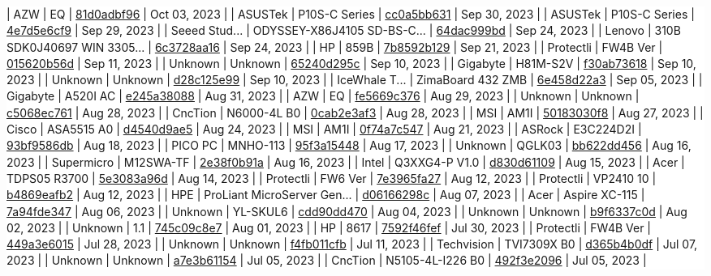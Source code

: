 | AZW           | EQ                          | [81d0adbf96](https://bsd-hardware.info/?probe=81d0adbf96) | Oct 03, 2023 |
| ASUSTek       | P10S-C Series               | [cc0a5bb631](https://bsd-hardware.info/?probe=cc0a5bb631) | Sep 30, 2023 |
| ASUSTek       | P10S-C Series               | [4e7d5e6cf9](https://bsd-hardware.info/?probe=4e7d5e6cf9) | Sep 29, 2023 |
| Seeed Stud... | ODYSSEY-X86J4105 SD-BS-C... | [64dac999bd](https://bsd-hardware.info/?probe=64dac999bd) | Sep 24, 2023 |
| Lenovo        | 310B SDK0J40697 WIN 3305... | [6c3728aa16](https://bsd-hardware.info/?probe=6c3728aa16) | Sep 24, 2023 |
| HP            | 859B                        | [7b8592b129](https://bsd-hardware.info/?probe=7b8592b129) | Sep 21, 2023 |
| Protectli     | FW4B Ver                    | [015620b56d](https://bsd-hardware.info/?probe=015620b56d) | Sep 11, 2023 |
| Unknown       | Unknown                     | [65240d295c](https://bsd-hardware.info/?probe=65240d295c) | Sep 10, 2023 |
| Gigabyte      | H81M-S2V                    | [f30ab73618](https://bsd-hardware.info/?probe=f30ab73618) | Sep 10, 2023 |
| Unknown       | Unknown                     | [d28c125e99](https://bsd-hardware.info/?probe=d28c125e99) | Sep 10, 2023 |
| IceWhale T... | ZimaBoard 432 ZMB           | [6e458d22a3](https://bsd-hardware.info/?probe=6e458d22a3) | Sep 05, 2023 |
| Gigabyte      | A520I AC                    | [e245a38088](https://bsd-hardware.info/?probe=e245a38088) | Aug 31, 2023 |
| AZW           | EQ                          | [fe5669c376](https://bsd-hardware.info/?probe=fe5669c376) | Aug 29, 2023 |
| Unknown       | Unknown                     | [c5068ec761](https://bsd-hardware.info/?probe=c5068ec761) | Aug 28, 2023 |
| CncTion       | N6000-4L B0                 | [0cab2e3af3](https://bsd-hardware.info/?probe=0cab2e3af3) | Aug 28, 2023 |
| MSI           | AM1I                        | [50183030f8](https://bsd-hardware.info/?probe=50183030f8) | Aug 27, 2023 |
| Cisco         | ASA5515 A0                  | [d4540d9ae5](https://bsd-hardware.info/?probe=d4540d9ae5) | Aug 24, 2023 |
| MSI           | AM1I                        | [0f74a7c547](https://bsd-hardware.info/?probe=0f74a7c547) | Aug 21, 2023 |
| ASRock        | E3C224D2I                   | [93bf9586db](https://bsd-hardware.info/?probe=93bf9586db) | Aug 18, 2023 |
| PICO PC       | MNHO-113                    | [95f3a15448](https://bsd-hardware.info/?probe=95f3a15448) | Aug 17, 2023 |
| Unknown       | QGLK03                      | [bb622dd456](https://bsd-hardware.info/?probe=bb622dd456) | Aug 16, 2023 |
| Supermicro    | M12SWA-TF                   | [2e38f0b91a](https://bsd-hardware.info/?probe=2e38f0b91a) | Aug 16, 2023 |
| Intel         | Q3XXG4-P V1.0               | [d830d61109](https://bsd-hardware.info/?probe=d830d61109) | Aug 15, 2023 |
| Acer          | TDPS05 R3700                | [5e3083a96d](https://bsd-hardware.info/?probe=5e3083a96d) | Aug 14, 2023 |
| Protectli     | FW6 Ver                     | [7e3965fa27](https://bsd-hardware.info/?probe=7e3965fa27) | Aug 12, 2023 |
| Protectli     | VP2410 10                   | [b4869eafb2](https://bsd-hardware.info/?probe=b4869eafb2) | Aug 12, 2023 |
| HPE           | ProLiant MicroServer Gen... | [d06166298c](https://bsd-hardware.info/?probe=d06166298c) | Aug 07, 2023 |
| Acer          | Aspire XC-115               | [7a94fde347](https://bsd-hardware.info/?probe=7a94fde347) | Aug 06, 2023 |
| Unknown       | YL-SKUL6                    | [cdd90dd470](https://bsd-hardware.info/?probe=cdd90dd470) | Aug 04, 2023 |
| Unknown       | Unknown                     | [b9f6337c0d](https://bsd-hardware.info/?probe=b9f6337c0d) | Aug 02, 2023 |
| Unknown       | 1.1                         | [745c09c8e7](https://bsd-hardware.info/?probe=745c09c8e7) | Aug 01, 2023 |
| HP            | 8617                        | [7592f46fef](https://bsd-hardware.info/?probe=7592f46fef) | Jul 30, 2023 |
| Protectli     | FW4B Ver                    | [449a3e6015](https://bsd-hardware.info/?probe=449a3e6015) | Jul 28, 2023 |
| Unknown       | Unknown                     | [f4fb011cfb](https://bsd-hardware.info/?probe=f4fb011cfb) | Jul 11, 2023 |
| Techvision    | TVI7309X B0                 | [d365b4b0df](https://bsd-hardware.info/?probe=d365b4b0df) | Jul 07, 2023 |
| Unknown       | Unknown                     | [a7e3b61154](https://bsd-hardware.info/?probe=a7e3b61154) | Jul 05, 2023 |
| CncTion       | N5105-4L-I226 B0            | [492f3e2096](https://bsd-hardware.info/?probe=492f3e2096) | Jul 05, 2023 |